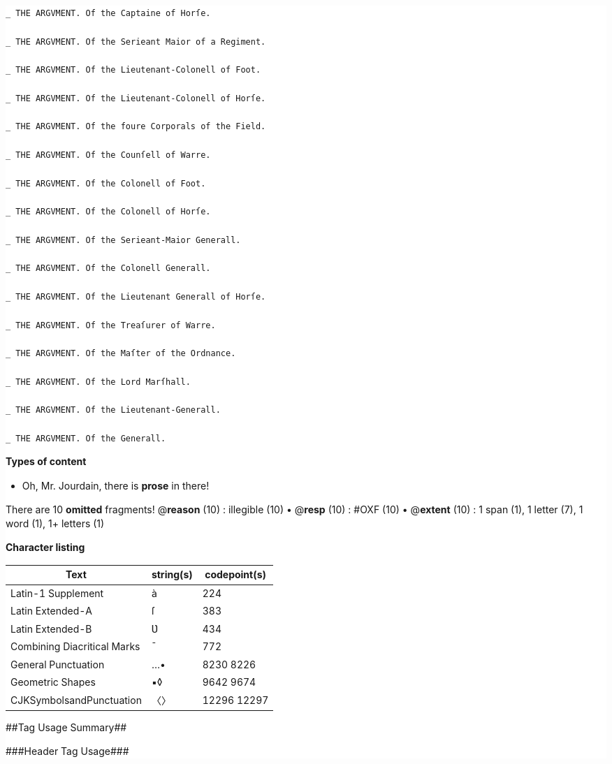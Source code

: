     _ THE ARGVMENT. Of the Captaine of Horſe.

    _ THE ARGVMENT. Of the Serieant Maior of a Regiment.

    _ THE ARGVMENT. Of the Lieutenant-Colonell of Foot.

    _ THE ARGVMENT. Of the Lieutenant-Colonell of Horſe.

    _ THE ARGVMENT. Of the foure Corporals of the Field.

    _ THE ARGVMENT. Of the Counſell of Warre.

    _ THE ARGVMENT. Of the Colonell of Foot.

    _ THE ARGVMENT. Of the Colonell of Horſe.

    _ THE ARGVMENT. Of the Serieant-Maior Generall.

    _ THE ARGVMENT. Of the Colonell Generall.

    _ THE ARGVMENT. Of the Lieutenant Generall of Horſe.

    _ THE ARGVMENT. Of the Treaſurer of Warre.

    _ THE ARGVMENT. Of the Maſter of the Ordnance.

    _ THE ARGVMENT. Of the Lord Marſhall.

    _ THE ARGVMENT. Of the Lieutenant-Generall.

    _ THE ARGVMENT. Of the Generall.

**Types of content**

  * Oh, Mr. Jourdain, there is **prose** in there!

There are 10 **omitted** fragments! 
 @__reason__ (10) : illegible (10)  •  @__resp__ (10) : #OXF (10)  •  @__extent__ (10) : 1 span (1), 1 letter (7), 1 word (1), 1+ letters (1)

**Character listing**


|Text|string(s)|codepoint(s)|
|---|---|---|
|Latin-1 Supplement|à|224|
|Latin Extended-A|ſ|383|
|Latin Extended-B|Ʋ|434|
|Combining             Diacritical Marks|̄|772|
|General Punctuation|…•|8230 8226|
|Geometric Shapes|▪◊|9642 9674|
|CJKSymbolsandPunctuation|〈〉|12296 12297|

##Tag Usage Summary##

###Header Tag Usage###
